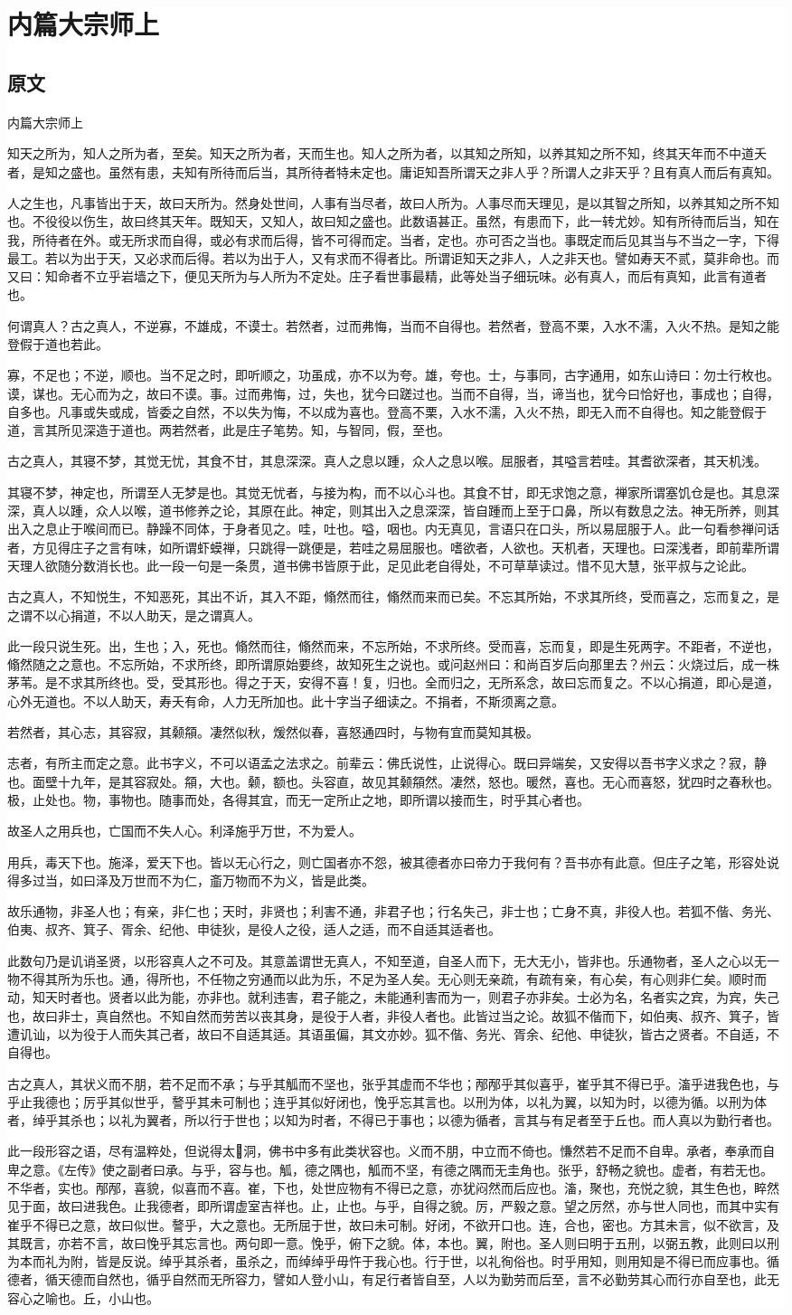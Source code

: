 # 内篇大宗师上

## 原文

内篇大宗师上

知天之所为，知人之所为者，至矣。知天之所为者，天而生也。知人之所为者，以其知之所知，以养其知之所不知，终其天年而不中道夭者，是知之盛也。虽然有患，夫知有所待而后当，其所待者特未定也。庸讵知吾所谓天之非人乎？所谓人之非天乎？且有真人而后有真知。

人之生也，凡事皆出于天，故曰天所为。然身处世间，人事有当尽者，故曰人所为。人事尽而天理见，是以其智之所知，以养其知之所不知也。不役役以伤生，故曰终其天年。既知天，又知人，故曰知之盛也。此数语甚正。虽然，有患而下，此一转尤妙。知有所待而后当，知在我，所待者在外。或无所求而自得，或必有求而后得，皆不可得而定。当者，定也。亦可否之当也。事既定而后见其当与不当之一字，下得最工。若以为出于天，又必求而后得。若以为出于人，又有求而不得者比。所谓讵知天之非人，人之非天也。譬如寿天不贰，莫非命也。而又曰：知命者不立乎岩墙之下，便见天所为与人所为不定处。庄子看世事最精，此等处当子细玩味。必有真人，而后有真知，此言有道者也。

何谓真人？古之真人，不逆寡，不雄成，不谟士。若然者，过而弗悔，当而不自得也。若然者，登高不栗，入水不濡，入火不热。是知之能登假于道也若此。

寡，不足也；不逆，顺也。当不足之时，即听顺之，功虽成，亦不以为夸。雄，夸也。士，与事同，古字通用，如东山诗曰：勿士行枚也。谟，谋也。无心而为之，故曰不谟。事。过而弗悔，过，失也，犹今曰蹉过也。当而不自得，当，谛当也，犹今曰恰好也，事成也；自得，自多也。凡事或失或成，皆委之自然，不以失为悔，不以成为喜也。登高不栗，入水不濡，入火不热，即无入而不自得也。知之能登假于道，言其所见深造于道也。两若然者，此是庄子笔势。知，与智同，假，至也。

古之真人，其寝不梦，其觉无忧，其食不甘，其息深深。真人之息以踵，众人之息以喉。屈服者，其嗌言若哇。其耆欲深者，其天机浅。

其寝不梦，神定也，所谓至人无梦是也。其觉无忧者，与接为构，而不以心斗也。其食不甘，即无求饱之意，禅家所谓塞饥仓是也。其息深深，真人以踵，众人以喉，道书修养之论，其原在此。神定，则其出入之息深深，皆自踵而上至于口鼻，所以有数息之法。神无所养，则其出入之息止于喉间而已。静躁不同体，于身者见之。哇，吐也。嗌，咽也。内无真见，言语只在口头，所以易屈服于人。此一句看参禅问话者，方见得庄子之言有味，如所谓虾蟆禅，只跳得一跳便是，若哇之易屈服也。嗜欲者，人欲也。天机者，天理也。曰深浅者，即前辈所谓天理人欲随分数消长也。此一段一句是一条贯，道书佛书皆原于此，足见此老自得处，不可草草读过。惜不见大慧，张平叔与之论此。

古之真人，不知悦生，不知恶死，其出不䜣，其入不距，翛然而往，翛然而来而已矣。不忘其所始，不求其所终，受而喜之，忘而复之，是之谓不以心捐道，不以人助天，是之谓真人。

此一段只说生死。出，生也；入，死也。翛然而往，翛然而来，不忘所始，不求所终。受而喜，忘而复，即是生死两字。不距者，不逆也，翛然随之之意也。不忘所始，不求所终，即所谓原始要终，故知死生之说也。或问赵州曰：和尚百岁后向那里去？州云：火烧过后，成一株茅苇。是不求其所终也。受，受其形也。得之于天，安得不喜！复，归也。全而归之，无所系念，故曰忘而复之。不以心捐道，即心是道，心外无道也。不以人助天，寿夭有命，人力无所加也。此十字当子细读之。不捐者，不斯须离之意。

若然者，其心志，其容寂，其颡頯。凄然似秋，煖然似春，喜怒通四时，与物有宜而莫知其极。

志者，有所主而定之意。此书字义，不可以语孟之法求之。前辈云：佛氏说性，止说得心。既曰异端矣，又安得以吾书字义求之？寂，静也。面壁十九年，是其容寂处。頯，大也。颡，额也。头容直，故见其颡頯然。凄然，怒也。暖然，喜也。无心而喜怒，犹四时之春秋也。极，止处也。物，事物也。随事而处，各得其宜，而无一定所止之地，即所谓以接而生，时乎其心者也。

故圣人之用兵也，亡国而不失人心。利泽施乎万世，不为爱人。

用兵，毒天下也。施泽，爱天下也。皆以无心行之，则亡国者亦不怨，被其德者亦曰帝力于我何有？吾书亦有此意。但庄子之笔，形容处说得多过当，如曰泽及万世而不为仁，齑万物而不为义，皆是此类。

故乐通物，非圣人也；有亲，非仁也；天时，非贤也；利害不通，非君子也；行名失己，非士也；亡身不真，非役人也。若狐不偕、务光、伯夷、叔齐、箕子、胥余、纪他、申徒狄，是役人之役，适人之适，而不自适其适者也。

此数句乃是讥诮圣贤，以形容真人之不可及。其意盖谓世无真人，不知至道，自圣人而下，无大无小，皆非也。乐通物者，圣人之心以无一物不得其所为乐也。通，得所也，不任物之穷通而以此为乐，不足为圣人矣。无心则无亲疏，有疏有亲，有心矣，有心则非仁矣。顺时而动，知天时者也。贤者以此为能，亦非也。就利违害，君子能之，未能通利害而为一，则君子亦非矣。士必为名，名者实之宾，为宾，失己也，故曰非士，真自然也。不知自然而劳苦以丧其身，是役于人者，非役人者也。此皆过当之论。故狐不偕而下，如伯夷、叔齐、箕子，皆遭讥讪，以为役于人而失其己者，故曰不自适其适。其语虽偏，其文亦妙。狐不偕、务光、胥余、纪他、申徒狄，皆古之贤者。不自适，不自得也。

古之真人，其状义而不朋，若不足而不承；与乎其觚而不坚也，张乎其虚而不华也；邴邴乎其似喜乎，崔乎其不得已乎。滀乎进我色也，与乎止我德也；厉乎其似世乎，謷乎其未可制也；连乎其似好闭也，悗乎忘其言也。以刑为体，以礼为翼，以知为时，以德为循。以刑为体者，绰乎其杀也；以礼为翼者，所以行于世也；以知为时者，不得已于事也；以德为循者，言其与有足者至于丘也。而人真以为勤行者也。

此一段形容之语，尽有温粹处，但说得太𭱊洞，佛书中多有此类状容也。义而不朋，中立而不倚也。慊然若不足而不自卑。承者，奉承而自卑之意。《左传》使之副者曰承。与乎，容与也。觚，德之隅也，觚而不坚，有德之隅而无圭角也。张乎，舒畅之貌也。虚者，有若无也。不华者，实也。邴邴，喜貌，似喜而不喜。崔，下也，处世应物有不得已之意，亦犹闷然而后应也。滀，聚也，充悦之貌，其生色也，睟然见于面，故曰进我色。止我德者，即所谓虚室吉祥也。止，止也。与乎，自得之貌。厉，严毅之意。望之厉然，亦与世人同也，而其中实有崔乎不得已之意，故曰似世。謷乎，大之意也。无所屈于世，故曰未可制。好闭，不欲开口也。连，合也，密也。方其未言，似不欲言，及其既言，亦若不言，故曰悗乎其忘言也。两句即一意。悗乎，俯下之貌。体，本也。翼，附也。圣人则曰明于五刑，以弼五教，此则曰以刑为本而礼为附，皆是反说。绰乎其杀者，虽杀之，而绰绰乎毋忤于我心也。行于世，以礼徇俗也。时乎用知，则用知是不得已而应事也。循德者，循天德而自然也，循乎自然而无所容力，譬如人登小山，有足行者皆自至，人以为勤劳而后至，言不必勤劳其心而行亦自至也，此无容心之喻也。丘，小山也。
